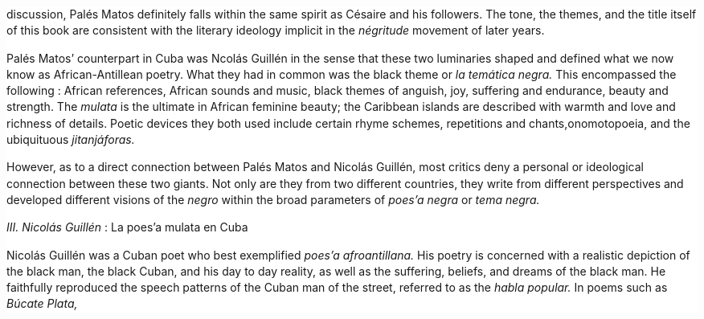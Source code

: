   discussion, Palés Matos definitely falls within the same spirit as Césaire and his followers. The tone, the themes, and the title itself of this book are consistent with the literary ideology implicit in the
  <i>
   négritude
  </i>
  movement of later years.
 </p>
 <p>
  Palés Matos’ counterpart in Cuba was Ncolás Guillén in the sense that these two luminaries shaped and defined what we now know as African-Antillean poetry. What they had in common was the black theme or
  <i>
   la temática negra.
  </i>
  This encompassed the following : African references, African sounds and music, black themes of anguish, joy, suffering and endurance, beauty and strength. The
  <i>
   mulata
  </i>
  is the ultimate in African feminine beauty; the Caribbean islands are described with warmth and love and richness of details. Poetic devices they both used include certain rhyme schemes, repetitions and chants,onomotopoeia, and the ubiquituous
  <i>
   jitanjáforas.
  </i>
 </p>
 <p>
  However, as to a direct connection between Palés Matos and Nicolás Guillén, most critics deny a personal or ideological connection between these two giants. Not only are they from two different countries, they write from different perspectives and developed different visions of the
  <i>
   negro
  </i>
  within the broad parameters of
  <i>
   poes’a negra
  </i>
  or
  <i>
   tema negra.
  </i>
 </p>
 <p>
  <i>
   III. Nicolás Guillén
  </i>
  : La poes’a mulata en Cuba

Nicolás Guillén was a Cuban poet who best exemplified
  <i>
   poes’a afroantillana.
  </i>
  His poetry is concerned with a realistic depiction of the black man, the black Cuban, and his day to day reality, as well as the suffering, beliefs, and dreams of the black man. He faithfully reproduced the speech patterns of the Cuban man of the street, referred to as the
  <i>
   habla popular.
  </i>
  In poems such as
  <i>
   Búcate Plata,
  </i>